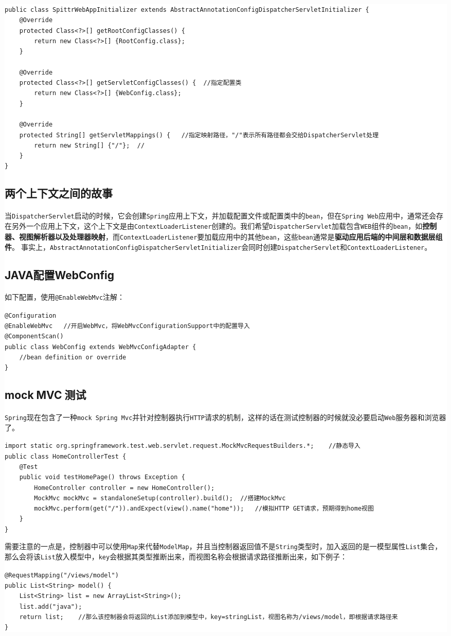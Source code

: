     public class SpittrWebAppInitializer extends AbstractAnnotationConfigDispatcherServletInitializer {
        @Override
        protected Class<?>[] getRootConfigClasses() {
            return new Class<?>[] {RootConfig.class};
        }
    
        @Override
        protected Class<?>[] getServletConfigClasses() {  //指定配置类
            return new Class<?>[] {WebConfig.class};
        }
    
        @Override
        protected String[] getServletMappings() {   //指定映射路径，"/"表示所有路径都会交给DispatcherServlet处理
            return new String[] {"/"};  //
        }
    }
    
## 两个上下文之间的故事 ##

当`DispatcherServlet`启动的时候，它会创建`Spring`应用上下文，并加载配置文件或配置类中的`bean`，但在`Spring Web`应用中，通常还会存在另外一个应用上下文，这个上下文是由`ContextLoaderListener`创建的。我们希望`DispatcherServlet`加载包含`WEB`组件的`bean`，如**控制器、视图解析器以及处理器映射**，而`ContextLoaderListener`要加载应用中的其他`bean`，这些`bean`通常是**驱动应用后端的中间层和数据层组件**。
事实上，`AbstractAnnotationConfigDispatcherServletInitializer`会同时创建`DispatcherServlet`和`ContextLoaderListener`。
    
## JAVA配置WebConfig ##
如下配置，使用`@EnableWebMvc`注解：

    @Configuration  
    @EnableWebMvc   //开启WebMvc，将WebMvcConfigurationSupport中的配置导入
    @ComponentScan()
    public class WebConfig extends WebMvcConfigAdapter {
        //bean definition or override 
    }
    
## mock MVC 测试 ##
`Spring`现在包含了一种`mock Spring Mvc`并针对控制器执行`HTTP`请求的机制，这样的话在测试控制器的时候就没必要启动`Web`服务器和浏览器了。

    import static org.springframework.test.web.servlet.request.MockMvcRequestBuilders.*;    //静态导入
    public class HomeControllerTest {
        @Test
        public void testHomePage() throws Exception {
            HomeController controller = new HomeController();
            MockMvc mockMvc = standaloneSetup(controller).build();  //搭建MockMvc
            mockMvc.perform(get("/")).andExpect(view().name("home"));   //模拟HTTP GET请求，预期得到home视图
        }
    }
    
需要注意的一点是，控制器中可以使用`Map`来代替`ModelMap`，并且当控制器返回值不是`String`类型时，加入返回的是一模型属性`List`集合，那么会将该`List`放入模型中，`key`会根据其类型推断出来，而视图名称会根据请求路径推断出来，如下例子：

    @RequestMapping("/views/model")
    public List<String> model() {
        List<String> list = new ArrayList<String>();
        list.add("java");
        return list;    //那么该控制器会将返回的List添加到模型中，key=stringList，视图名称为/views/model，即根据请求路径来
    }
    